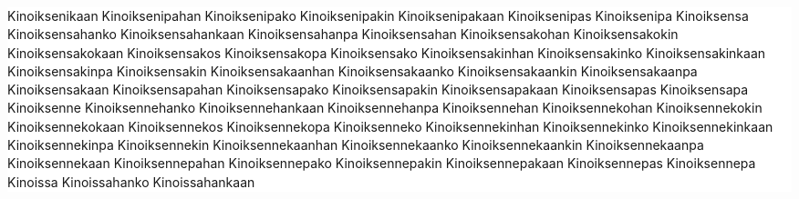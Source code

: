 Kinoiksenikaan
Kinoiksenipahan
Kinoiksenipako
Kinoiksenipakin
Kinoiksenipakaan
Kinoiksenipas
Kinoiksenipa
Kinoiksensa
Kinoiksensahanko
Kinoiksensahankaan
Kinoiksensahanpa
Kinoiksensahan
Kinoiksensakohan
Kinoiksensakokin
Kinoiksensakokaan
Kinoiksensakos
Kinoiksensakopa
Kinoiksensako
Kinoiksensakinhan
Kinoiksensakinko
Kinoiksensakinkaan
Kinoiksensakinpa
Kinoiksensakin
Kinoiksensakaanhan
Kinoiksensakaanko
Kinoiksensakaankin
Kinoiksensakaanpa
Kinoiksensakaan
Kinoiksensapahan
Kinoiksensapako
Kinoiksensapakin
Kinoiksensapakaan
Kinoiksensapas
Kinoiksensapa
Kinoiksenne
Kinoiksennehanko
Kinoiksennehankaan
Kinoiksennehanpa
Kinoiksennehan
Kinoiksennekohan
Kinoiksennekokin
Kinoiksennekokaan
Kinoiksennekos
Kinoiksennekopa
Kinoiksenneko
Kinoiksennekinhan
Kinoiksennekinko
Kinoiksennekinkaan
Kinoiksennekinpa
Kinoiksennekin
Kinoiksennekaanhan
Kinoiksennekaanko
Kinoiksennekaankin
Kinoiksennekaanpa
Kinoiksennekaan
Kinoiksennepahan
Kinoiksennepako
Kinoiksennepakin
Kinoiksennepakaan
Kinoiksennepas
Kinoiksennepa
Kinoissa
Kinoissahanko
Kinoissahankaan